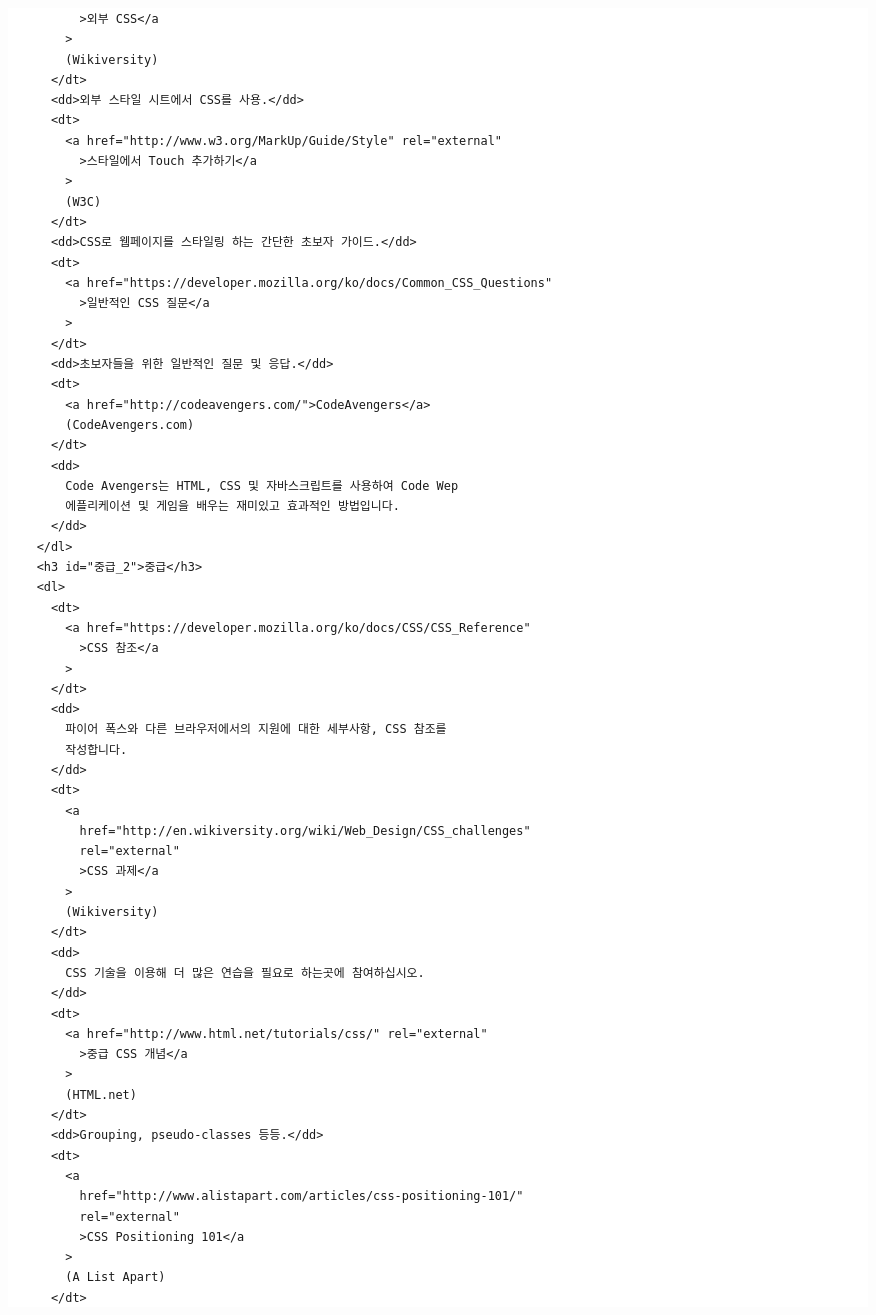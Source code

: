               >외부 CSS</a
            >
            (Wikiversity)
          </dt>
          <dd>외부 스타일 시트에서 CSS를 사용.</dd>
          <dt>
            <a href="http://www.w3.org/MarkUp/Guide/Style" rel="external"
              >스타일에서 Touch 추가하기</a
            >
            (W3C)
          </dt>
          <dd>CSS로 웹페이지를 스타일링 하는 간단한 초보자 가이드.</dd>
          <dt>
            <a href="https://developer.mozilla.org/ko/docs/Common_CSS_Questions"
              >일반적인 CSS 질문</a
            >
          </dt>
          <dd>초보자들을 위한 일반적인 질문 및 응답.</dd>
          <dt>
            <a href="http://codeavengers.com/">CodeAvengers</a>
            (CodeAvengers.com)
          </dt>
          <dd>
            Code Avengers는 HTML, CSS 및 자바스크립트를 사용하여 Code Wep
            에플리케이션 및 게임을 배우는 재미있고 효과적인 방법입니다.
          </dd>
        </dl>
        <h3 id="중급_2">중급</h3>
        <dl>
          <dt>
            <a href="https://developer.mozilla.org/ko/docs/CSS/CSS_Reference"
              >CSS 참조</a
            >
          </dt>
          <dd>
            파이어 폭스와 다른 브라우저에서의 지원에 대한 세부사항, CSS 참조를
            작성합니다.
          </dd>
          <dt>
            <a
              href="http://en.wikiversity.org/wiki/Web_Design/CSS_challenges"
              rel="external"
              >CSS 과제</a
            >
            (Wikiversity)
          </dt>
          <dd>
            CSS 기술을 이용해 더 많은 연습을 필요로 하는곳에 참여하십시오.
          </dd>
          <dt>
            <a href="http://www.html.net/tutorials/css/" rel="external"
              >중급 CSS 개념</a
            >
            (HTML.net)
          </dt>
          <dd>Grouping, pseudo-classes 등등.</dd>
          <dt>
            <a
              href="http://www.alistapart.com/articles/css-positioning-101/"
              rel="external"
              >CSS Positioning 101</a
            >
            (A List Apart)
          </dt>